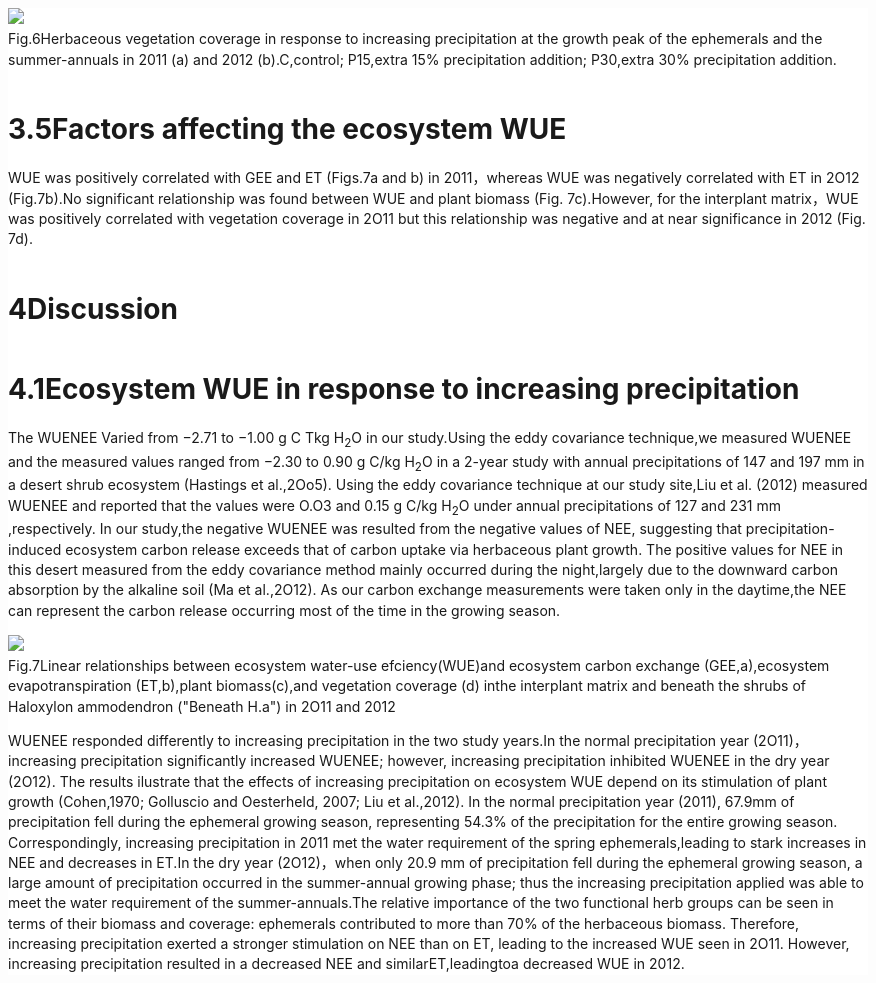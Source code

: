 ![](images/91421412f1adca528bc65db9c365a42b096ed8f9079823b25c00615429a47e4e.jpg)  
Fig.6Herbaceous vegetation coverage in response to increasing precipitation at the growth peak of the ephemerals and the summer-annuals in 2011 (a) and 2012 (b).C,control; P15,extra $1 5 \%$ precipitation addition; P30,extra $30 \%$ precipitation addition.

# 3.5Factors affecting the ecosystem WUE

WUE was positively correlated with GEE and ET (Figs.7a and b) in 2011，whereas WUE was negatively correlated with ET in 2O12 (Fig.7b).No significant relationship was found between WUE and plant biomass (Fig. 7c).However, for the interplant matrix，WUE was positively correlated with vegetation coverage in 2O11 but this relationship was negative and at near significance in 2012 (Fig. 7d).

# 4Discussion

# 4.1Ecosystem WUE in response to increasing precipitation

The WUENEE Varied from $- 2 . 7 1$ to $- 1 . 0 0 \textrm { g C } \mathrm { { T k g } \ H _ { 2 } O }$ in our study.Using the eddy covariance technique,we measured WUENEE and the measured values ranged from $- 2 . 3 0$ to $0 . 9 0 \mathrm { ~ g ~ C / k g ~ H _ { 2 } O }$ in a 2-year study with annual precipitations of 147 and $1 9 7 ~ \mathrm { m m }$ in a desert shrub ecosystem (Hastings et al.,2Oo5). Using the eddy covariance technique at our study site,Liu et al. (2012) measured WUENEE and reported that the values were O.O3 and $0 . 1 5 \mathrm { ~ g ~ C / k g ~ H _ { 2 } O }$ under annual precipitations of 127 and $2 3 1 ~ \mathrm { m m }$ ,respectively. In our study,the negative WUENEE was resulted from the negative values of NEE, suggesting that precipitation-induced ecosystem carbon release exceeds that of carbon uptake via herbaceous plant growth. The positive values for NEE in this desert measured from the eddy covariance method mainly occurred during the night,largely due to the downward carbon absorption by the alkaline soil (Ma et al.,2O12). As our carbon exchange measurements were taken only in the daytime,the NEE can represent the carbon release occurring most of the time in the growing season.

![](images/1697158a6323cfdcff59ef2dfee7544529a216a84a12087fb1e679dc30a78cc4.jpg)  
Fig.7Linear relationships between ecosystem water-use efciency(WUE)and ecosystem carbon exchange (GEE,a),ecosystem evapotranspiration (ET,b),plant biomass(c),and vegetation coverage (d) inthe interplant matrix and beneath the shrubs of Haloxylon ammodendron ("Beneath H.a") in 2O11 and 2012

WUENEE responded differently to increasing precipitation in the two study years.In the normal precipitation year (2O11)， increasing precipitation significantly increased WUENEE; however, increasing precipitation inhibited WUENEE in the dry year (2O12). The results ilustrate that the effects of increasing precipitation on ecosystem WUE depend on its stimulation of plant growth (Cohen,1970; Golluscio and Oesterheld, 2007; Liu et al.,2012). In the normal precipitation year (2011), $6 7 . 9 \mathrm { m m }$ of precipitation fell during the ephemeral growing season, representing $5 4 . 3 \%$ of the precipitation for the entire growing season. Correspondingly, increasing precipitation in 2011 met the water requirement of the spring ephemerals,leading to stark increases in NEE and decreases in ET.In the dry year (2O12)，when only $2 0 . 9 \ \mathrm { m m }$ of precipitation fell during the ephemeral growing season, a large amount of precipitation occurred in the summer-annual growing phase; thus the increasing precipitation applied was able to meet the water requirement of the summer-annuals.The relative importance of the two functional herb groups can be seen in terms of their biomass and coverage: ephemerals contributed to more than $70 \%$ of the herbaceous biomass. Therefore, increasing precipitation exerted a stronger stimulation on NEE than on ET, leading to the increased WUE seen in 2O11. However, increasing precipitation resulted in a decreased NEE and similarET,leadingtoa decreased WUE in 2012.
